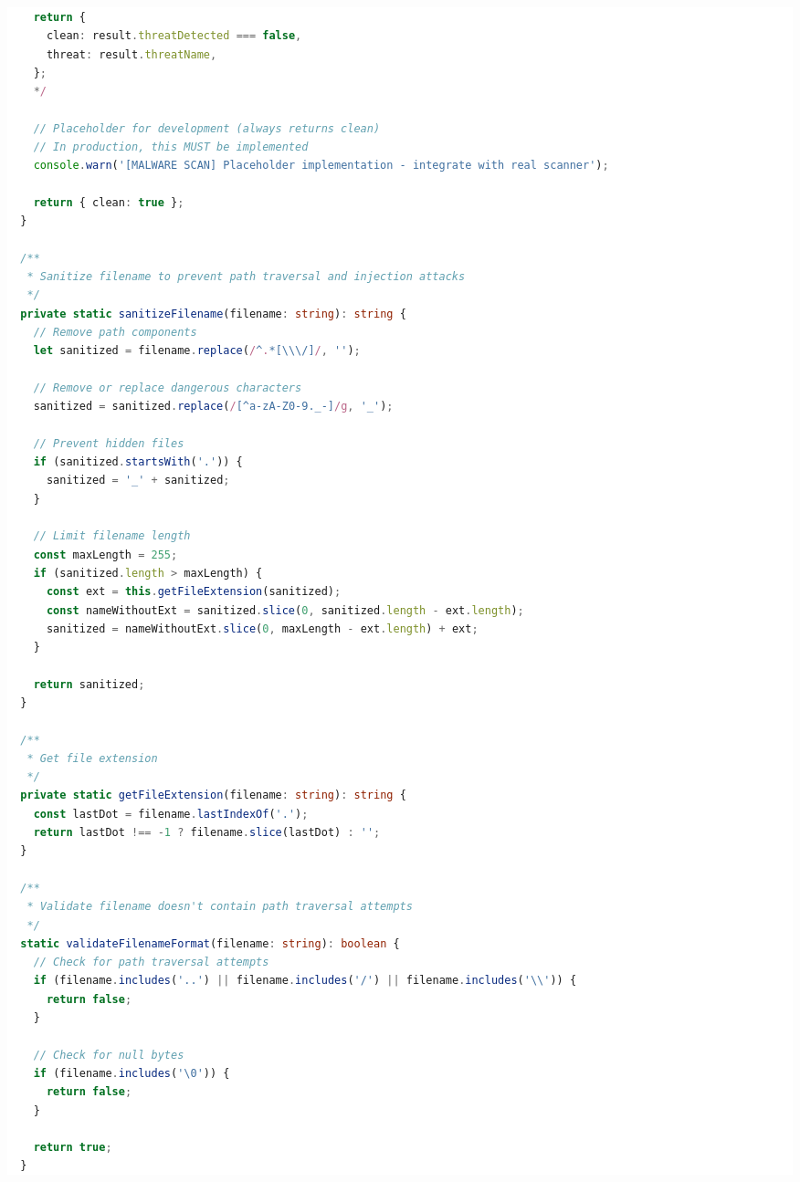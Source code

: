 ```typescript
    return {
      clean: result.threatDetected === false,
      threat: result.threatName,
    };
    */

    // Placeholder for development (always returns clean)
    // In production, this MUST be implemented
    console.warn('[MALWARE SCAN] Placeholder implementation - integrate with real scanner');

    return { clean: true };
  }

  /**
   * Sanitize filename to prevent path traversal and injection attacks
   */
  private static sanitizeFilename(filename: string): string {
    // Remove path components
    let sanitized = filename.replace(/^.*[\\\/]/, '');

    // Remove or replace dangerous characters
    sanitized = sanitized.replace(/[^a-zA-Z0-9._-]/g, '_');

    // Prevent hidden files
    if (sanitized.startsWith('.')) {
      sanitized = '_' + sanitized;
    }

    // Limit filename length
    const maxLength = 255;
    if (sanitized.length > maxLength) {
      const ext = this.getFileExtension(sanitized);
      const nameWithoutExt = sanitized.slice(0, sanitized.length - ext.length);
      sanitized = nameWithoutExt.slice(0, maxLength - ext.length) + ext;
    }

    return sanitized;
  }

  /**
   * Get file extension
   */
  private static getFileExtension(filename: string): string {
    const lastDot = filename.lastIndexOf('.');
    return lastDot !== -1 ? filename.slice(lastDot) : '';
  }

  /**
   * Validate filename doesn't contain path traversal attempts
   */
  static validateFilenameFormat(filename: string): boolean {
    // Check for path traversal attempts
    if (filename.includes('..') || filename.includes('/') || filename.includes('\\')) {
      return false;
    }

    // Check for null bytes
    if (filename.includes('\0')) {
      return false;
    }

    return true;
  }
```